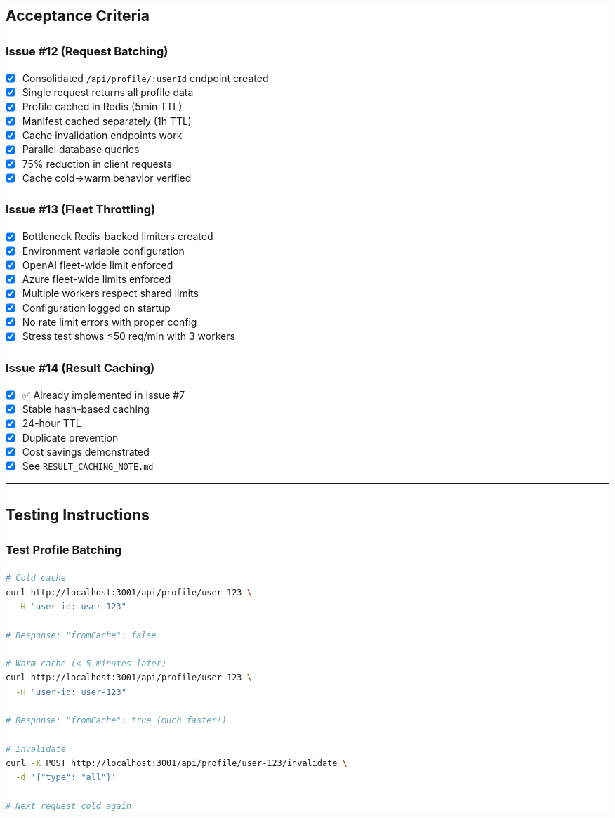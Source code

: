 
## Acceptance Criteria

### Issue #12 (Request Batching)

- [x] Consolidated `/api/profile/:userId` endpoint created
- [x] Single request returns all profile data
- [x] Profile cached in Redis (5min TTL)
- [x] Manifest cached separately (1h TTL)
- [x] Cache invalidation endpoints work
- [x] Parallel database queries
- [x] 75% reduction in client requests
- [x] Cache cold→warm behavior verified

### Issue #13 (Fleet Throttling)

- [x] Bottleneck Redis-backed limiters created
- [x] Environment variable configuration
- [x] OpenAI fleet-wide limit enforced
- [x] Azure fleet-wide limits enforced
- [x] Multiple workers respect shared limits
- [x] Configuration logged on startup
- [x] No rate limit errors with proper config
- [x] Stress test shows ≤50 req/min with 3 workers

### Issue #14 (Result Caching)

- [x] ✅ Already implemented in Issue #7
- [x] Stable hash-based caching
- [x] 24-hour TTL
- [x] Duplicate prevention
- [x] Cost savings demonstrated
- [x] See `RESULT_CACHING_NOTE.md`

---

## Testing Instructions

### Test Profile Batching

```bash
# Cold cache
curl http://localhost:3001/api/profile/user-123 \
  -H "user-id: user-123"

# Response: "fromCache": false

# Warm cache (< 5 minutes later)
curl http://localhost:3001/api/profile/user-123 \
  -H "user-id: user-123"

# Response: "fromCache": true (much faster!)

# Invalidate
curl -X POST http://localhost:3001/api/profile/user-123/invalidate \
  -d '{"type": "all"}'

# Next request cold again
```
